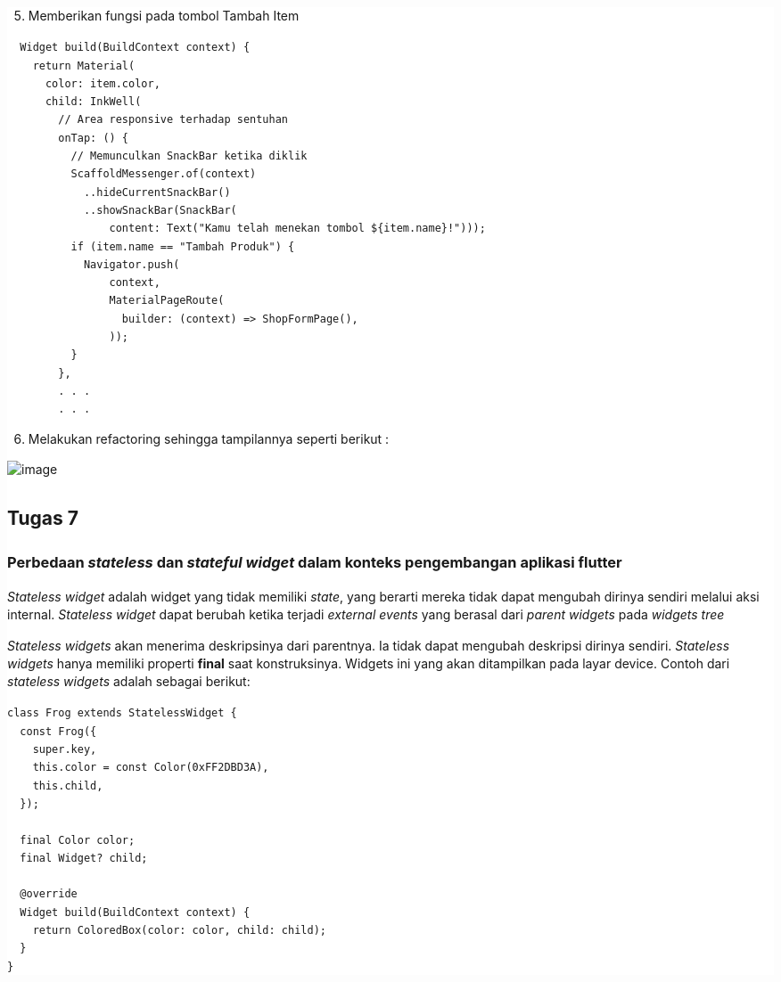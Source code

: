 5. Memberikan fungsi pada tombol Tambah Item

```
  Widget build(BuildContext context) {
    return Material(
      color: item.color,
      child: InkWell(
        // Area responsive terhadap sentuhan
        onTap: () {
          // Memunculkan SnackBar ketika diklik
          ScaffoldMessenger.of(context)
            ..hideCurrentSnackBar()
            ..showSnackBar(SnackBar(
                content: Text("Kamu telah menekan tombol ${item.name}!")));
          if (item.name == "Tambah Produk") {
            Navigator.push(
                context,
                MaterialPageRoute(
                  builder: (context) => ShopFormPage(),
                ));
          }
        },
        . . .
        . . .
```

6. Melakukan refactoring sehingga tampilannya seperti berikut :

<img width="93" alt="image" src="https://github.com/reyhanwiyasa/rey_inventory_mobile/assets/119433464/1818905f-019d-451f-9386-47135939ca77">

## Tugas 7

### Perbedaan _stateless_ dan _stateful widget_ dalam konteks pengembangan aplikasi flutter

_Stateless widget_ adalah widget yang tidak memiliki _state_, yang berarti mereka tidak dapat mengubah dirinya sendiri melalui aksi internal. _Stateless widget_ dapat berubah ketika terjadi _external events_ yang berasal dari _parent widgets_ pada _widgets tree_
<br>

_Stateless widgets_ akan menerima deskripsinya dari parentnya. Ia tidak dapat mengubah deskripsi dirinya sendiri. _Stateless widgets_ hanya memiliki properti **final** saat konstruksinya. Widgets ini yang akan ditampilkan pada layar device. Contoh dari _stateless widgets_ adalah sebagai berikut:

```
class Frog extends StatelessWidget {
  const Frog({
    super.key,
    this.color = const Color(0xFF2DBD3A),
    this.child,
  });

  final Color color;
  final Widget? child;

  @override
  Widget build(BuildContext context) {
    return ColoredBox(color: color, child: child);
  }
}
```
